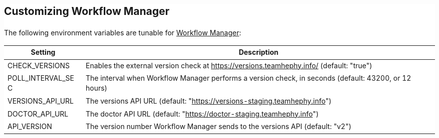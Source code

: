 ## Customizing Workflow Manager

The following environment variables are tunable for [Workflow Manager][]:

Setting                            | Description
---------------------------------- | ---------------------------------
CHECK_VERSIONS    | Enables the external version check at <https://versions.teamhephy.info/> (default: "true")
POLL_INTERVAL_SEC | The interval when Workflow Manager performs a version check, in seconds (default: 43200, or 12 hours)
VERSIONS_API_URL  | The versions API URL (default: "<https://versions-staging.teamhephy.info>")
DOCTOR_API_URL    | The doctor API URL (default: "<https://doctor-staging.teamhephy.info>")
API_VERSION       | The version number Workflow Manager sends to the versions API (default: "v2")

[Deploying Apps]: ../applications/deploying-apps.md
[builder]: ../understanding-workflow/components.md#builder
[controller]: ../understanding-workflow/components.md#controller
[database]: ../understanding-workflow/components.md#database
[deploy hooks]: deploy-hooks.md#http-post-hook
[Deployments]: http://kubernetes.io/docs/user-guide/deployments/
[downward-api]: http://kubernetes.io/docs/user-guide/downward-api/
[gunicorn]: http://gunicorn.org/
[kubernetes-deployment-revision]: http://kubernetes.io/docs/user-guide/deployments/#revision-history-limit
[logger]: ../understanding-workflow/components.md#logger-fluentd-logger
[monitor]: ../understanding-workflow/components.md#monitor
[pull-policy]: http://kubernetes.io/docs/user-guide/images/
[registry]: ../understanding-workflow/components.md#registry
[ReplicationControllers]: http://kubernetes.io/docs/user-guide/replication-controller/
[router]: ../understanding-workflow/components.md#router
[workflow manager]: ../understanding-workflow/components.md#workflow-manager
